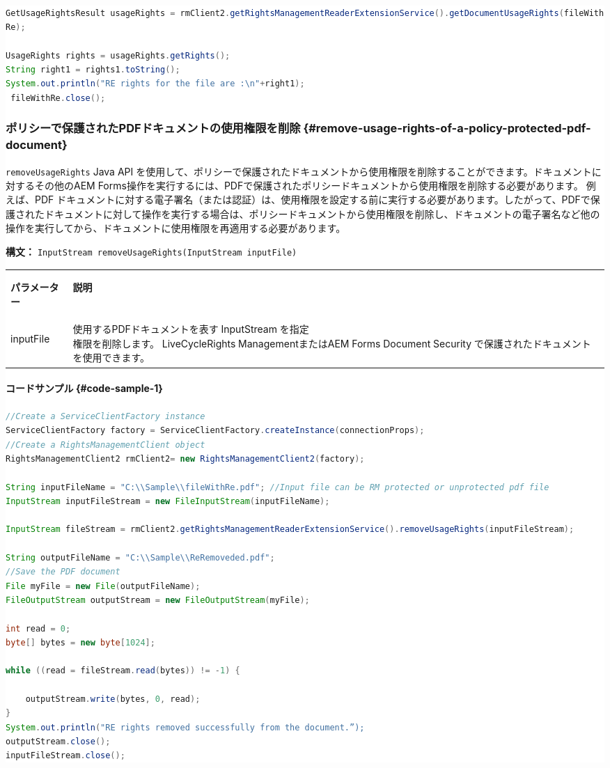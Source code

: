```java
GetUsageRightsResult usageRights = rmClient2.getRightsManagementReaderExtensionService().getDocumentUsageRights(fileWithRe);

UsageRights rights = usageRights.getRights(); 
String right1 = rights1.toString();
System.out.println("RE rights for the file are :\n"+right1);
 fileWithRe.close();
```

### ポリシーで保護されたPDFドキュメントの使用権限を削除 {#remove-usage-rights-of-a-policy-protected-pdf-document}

`removeUsageRights` Java API を使用して、ポリシーで保護されたドキュメントから使用権限を削除することができます。ドキュメントに対するその他のAEM Forms操作を実行するには、PDFで保護されたポリシードキュメントから使用権限を削除する必要があります。 例えば、PDF ドキュメントに対する電子署名（または認証）は、使用権限を設定する前に実行する必要があります。したがって、PDFで保護されたドキュメントに対して操作を実行する場合は、ポリシードキュメントから使用権限を削除し、ドキュメントの電子署名など他の操作を実行してから、ドキュメントに使用権限を再適用する必要があります。

**構文：** `InputStream removeUsageRights(InputStream inputFile)`

<table> 
 <tbody> 
  <tr> 
   <td><p><strong>パラメーター</strong></p> </td> 
   <td><p><strong>説明</strong></p> </td> 
  </tr> 
  <tr> 
   <td><p> </p> <p>inputFile</p> </td> 
   <td>使用するPDFドキュメントを表す InputStream を指定<br /> 権限を削除します。 LiveCycleRights ManagementまたはAEM Forms Document Security で保護されたドキュメントを使用できます。</td> 
  </tr> 
 </tbody> 
</table>

#### コードサンプル {#code-sample-1}

```java
//Create a ServiceClientFactory instance
ServiceClientFactory factory = ServiceClientFactory.createInstance(connectionProps);
//Create a RightsManagementClient object
RightsManagementClient2 rmClient2= new RightsManagementClient2(factory);

String inputFileName = "C:\\Sample\\fileWithRe.pdf"; //Input file can be RM protected or unprotected pdf file 
InputStream inputFileStream = new FileInputStream(inputFileName);

InputStream fileStream = rmClient2.getRightsManagementReaderExtensionService().removeUsageRights(inputFileStream);

String outputFileName = "C:\\Sample\\ReRemoveded.pdf";
//Save the PDF document
File myFile = new File(outputFileName);
FileOutputStream outputStream = new FileOutputStream(myFile);

int read = 0;
byte[] bytes = new byte[1024];

while ((read = fileStream.read(bytes)) != -1) { 
    
    outputStream.write(bytes, 0, read);
}
System.out.println("RE rights removed successfully from the document.”); 
outputStream.close();
inputFileStream.close();
```
